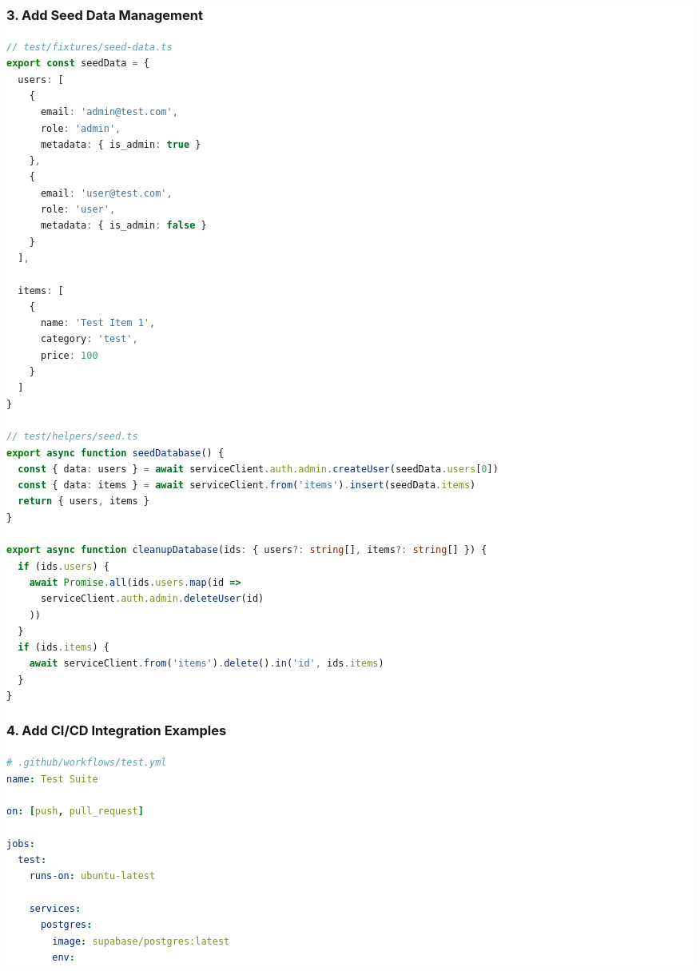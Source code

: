 ```javascript
```

### 3. Add Seed Data Management

```typescript
// test/fixtures/seed-data.ts
export const seedData = {
  users: [
    {
      email: 'admin@test.com',
      role: 'admin',
      metadata: { is_admin: true }
    },
    {
      email: 'user@test.com',
      role: 'user',
      metadata: { is_admin: false }
    }
  ],
  
  items: [
    {
      name: 'Test Item 1',
      category: 'test',
      price: 100
    }
  ]
}

// test/helpers/seed.ts
export async function seedDatabase() {
  const { data: users } = await serviceClient.auth.admin.createUser(seedData.users[0])
  const { data: items } = await serviceClient.from('items').insert(seedData.items)
  return { users, items }
}

export async function cleanupDatabase(ids: { users?: string[], items?: string[] }) {
  if (ids.users) {
    await Promise.all(ids.users.map(id => 
      serviceClient.auth.admin.deleteUser(id)
    ))
  }
  if (ids.items) {
    await serviceClient.from('items').delete().in('id', ids.items)
  }
}
```

### 4. Add CI/CD Integration Examples

```yaml
# .github/workflows/test.yml
name: Test Suite

on: [push, pull_request]

jobs:
  test:
    runs-on: ubuntu-latest
    
    services:
      postgres:
        image: supabase/postgres:latest
        env:
```